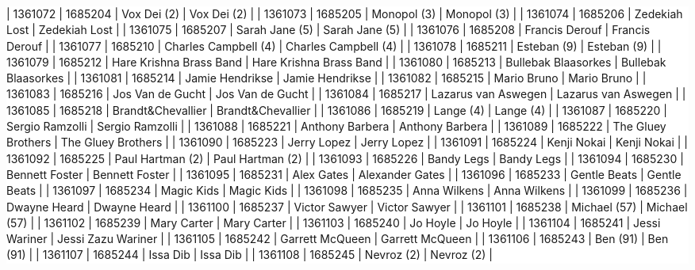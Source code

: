 | 1361072 | 1685204 | Vox Dei (2) | Vox Dei (2) |
| 1361073 | 1685205 | Monopol (3) | Monopol (3) |
| 1361074 | 1685206 | Zedekiah Lost | Zedekiah Lost |
| 1361075 | 1685207 | Sarah Jane (5) | Sarah Jane (5) |
| 1361076 | 1685208 | Francis Derouf | Francis Derouf |
| 1361077 | 1685210 | Charles Campbell (4) | Charles Campbell (4) |
| 1361078 | 1685211 | Esteban (9) | Esteban (9) |
| 1361079 | 1685212 | Hare Krishna Brass Band | Hare Krishna Brass Band |
| 1361080 | 1685213 | Bullebak Blaasorkes | Bullebak Blaasorkes |
| 1361081 | 1685214 | Jamie Hendrikse | Jamie Hendrikse |
| 1361082 | 1685215 | Mario Bruno | Mario Bruno |
| 1361083 | 1685216 | Jos Van de Gucht | Jos Van de Gucht |
| 1361084 | 1685217 | Lazarus van Aswegen | Lazarus van Aswegen |
| 1361085 | 1685218 | Brandt&Chevallier | Brandt&Chevallier |
| 1361086 | 1685219 | Lange (4) | Lange (4) |
| 1361087 | 1685220 | Sergio Ramzolli | Sergio Ramzolli |
| 1361088 | 1685221 | Anthony Barbera | Anthony Barbera |
| 1361089 | 1685222 | The Gluey Brothers | The Gluey Brothers |
| 1361090 | 1685223 | Jerry Lopez | Jerry Lopez |
| 1361091 | 1685224 | Kenji Nokai | Kenji Nokai |
| 1361092 | 1685225 | Paul Hartman (2) | Paul Hartman (2) |
| 1361093 | 1685226 | Bandy Legs | Bandy Legs |
| 1361094 | 1685230 | Bennett Foster | Bennett Foster |
| 1361095 | 1685231 | Alex Gates | Alexander Gates |
| 1361096 | 1685233 | Gentle Beats | Gentle Beats |
| 1361097 | 1685234 | Magic Kids | Magic Kids |
| 1361098 | 1685235 | Anna Wilkens | Anna Wilkens |
| 1361099 | 1685236 | Dwayne Heard | Dwayne Heard |
| 1361100 | 1685237 | Victor Sawyer | Victor Sawyer |
| 1361101 | 1685238 | Michael (57) | Michael (57) |
| 1361102 | 1685239 | Mary Carter | Mary Carter |
| 1361103 | 1685240 | Jo Hoyle | Jo Hoyle |
| 1361104 | 1685241 | Jessi Wariner | Jessi Zazu Wariner |
| 1361105 | 1685242 | Garrett McQueen | Garrett McQueen |
| 1361106 | 1685243 | Ben (91) | Ben (91) |
| 1361107 | 1685244 | Issa Dib | Issa Dib |
| 1361108 | 1685245 | Nevroz (2) | Nevroz (2) |